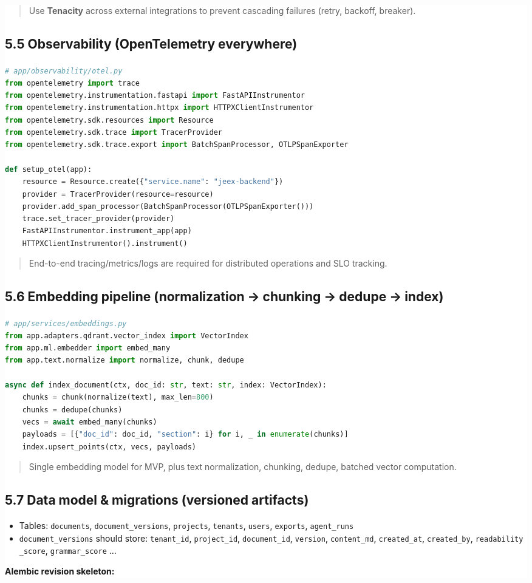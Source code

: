 > Use **Tenacity** across external integrations to prevent cascading failures (retry, backoff, breaker).&#x20;

## 5.5 Observability (OpenTelemetry everywhere)

```python
# app/observability/otel.py
from opentelemetry import trace
from opentelemetry.instrumentation.fastapi import FastAPIInstrumentor
from opentelemetry.instrumentation.httpx import HTTPXClientInstrumentor
from opentelemetry.sdk.resources import Resource
from opentelemetry.sdk.trace import TracerProvider
from opentelemetry.sdk.trace.export import BatchSpanProcessor, OTLPSpanExporter

def setup_otel(app):
    resource = Resource.create({"service.name": "jeex-backend"})
    provider = TracerProvider(resource=resource)
    provider.add_span_processor(BatchSpanProcessor(OTLPSpanExporter()))
    trace.set_tracer_provider(provider)
    FastAPIInstrumentor.instrument_app(app)
    HTTPXClientInstrumentor().instrument()
```

> End-to-end tracing/metrics/logs are required for distributed operations and SLO tracking. &#x20;

## 5.6 Embedding pipeline (normalization → chunking → dedupe → index)

```python
# app/services/embeddings.py
from app.adapters.qdrant.vector_index import VectorIndex
from app.ml.embedder import embed_many
from app.text.normalize import normalize, chunk, dedupe

async def index_document(ctx, doc_id: str, text: str, index: VectorIndex):
    chunks = chunk(normalize(text), max_len=800)
    chunks = dedupe(chunks)
    vecs = await embed_many(chunks)
    payloads = [{"doc_id": doc_id, "section": i} for i, _ in enumerate(chunks)]
    index.upsert_points(ctx, vecs, payloads)
```

> Single embedding model for MVP, plus text normalization, chunking, dedupe, batched vector computation.&#x20;

## 5.7 Data model & migrations (versioned artifacts)

- Tables: `documents`, `document_versions`, `projects`, `tenants`, `users`, `exports`, `agent_runs`
- `document_versions` should store: `tenant_id`, `project_id`, `document_id`, `version`, `content_md`, `created_at`, `created_by`, `readability_score`, `grammar_score` …

**Alembic revision skeleton:**

